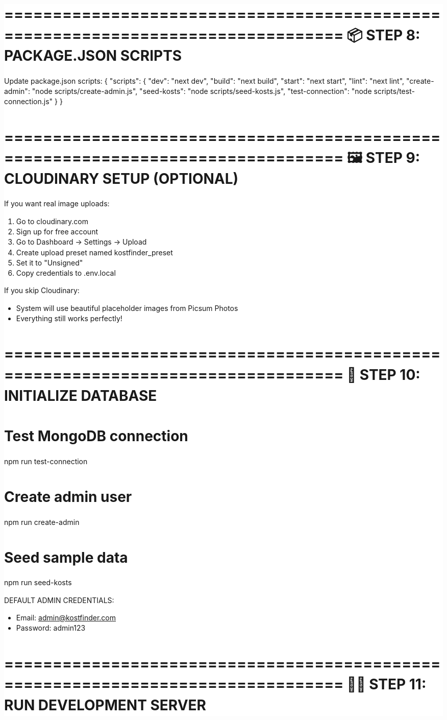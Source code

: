 ================================================================================
📦 STEP 8: PACKAGE.JSON SCRIPTS
================================================================================

Update package.json scripts:
{
  "scripts": {
    "dev": "next dev",
    "build": "next build",
    "start": "next start",
    "lint": "next lint",
    "create-admin": "node scripts/create-admin.js",
    "seed-kosts": "node scripts/seed-kosts.js",
    "test-connection": "node scripts/test-connection.js"
  }
}

================================================================================
🖼️ STEP 9: CLOUDINARY SETUP (OPTIONAL)
================================================================================

If you want real image uploads:
1. Go to cloudinary.com
2. Sign up for free account
3. Go to Dashboard → Settings → Upload
4. Create upload preset named kostfinder_preset
5. Set it to "Unsigned"
6. Copy credentials to .env.local

If you skip Cloudinary:
- System will use beautiful placeholder images from Picsum Photos
- Everything still works perfectly!

================================================================================
🚀 STEP 10: INITIALIZE DATABASE
================================================================================

# Test MongoDB connection
npm run test-connection

# Create admin user
npm run create-admin

# Seed sample data
npm run seed-kosts

DEFAULT ADMIN CREDENTIALS:
- Email: admin@kostfinder.com
- Password: admin123

================================================================================
🏃‍♂️ STEP 11: RUN DEVELOPMENT SERVER
================================================================================
